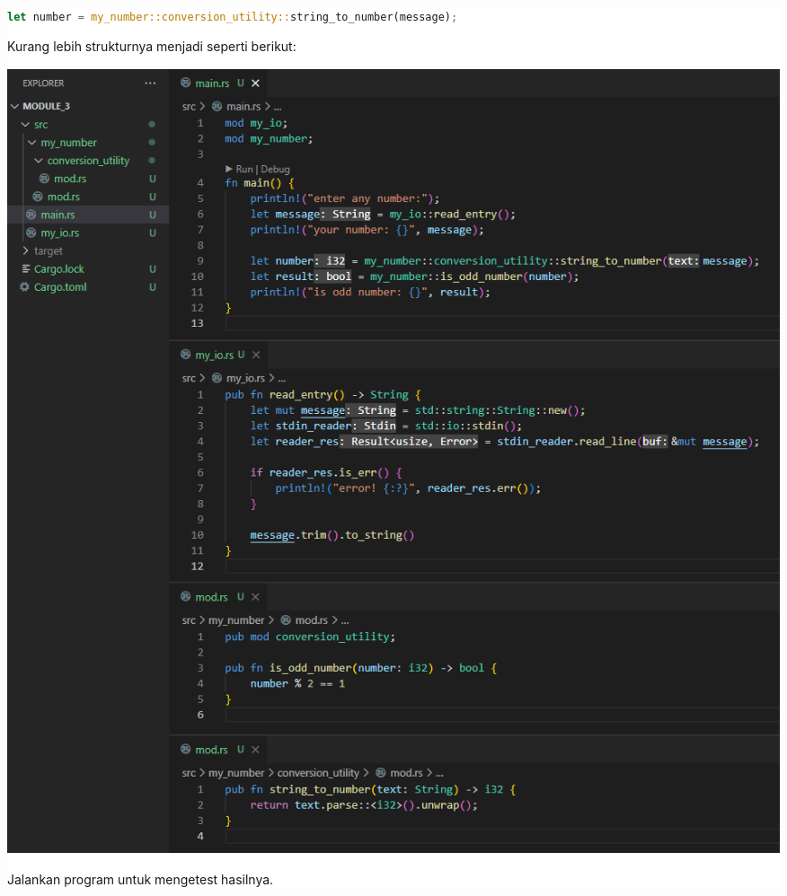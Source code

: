```rust title="src/main.rs"
let number = my_number::conversion_utility::string_to_number(message);
```

Kurang lebih strukturnya menjadi seperti berikut:

![Rust submodule](img/module-3.png)

Jalankan program untuk mengetest hasilnya.
